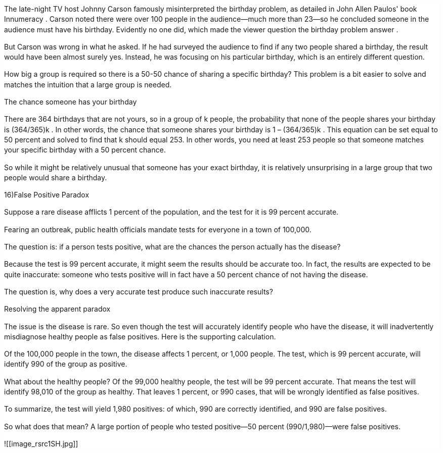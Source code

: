 The late-night TV host Johnny Carson famously misinterpreted the birthday problem, as detailed in John Allen Paulos' book Innumeracy . Carson noted there were over 100 people in the audience—much more than 23—so he concluded someone in the audience must have his birthday. Evidently no one did, which made the viewer question the birthday problem answer .

But Carson was wrong in what he asked. If he had surveyed the audience to find if any two people shared a birthday, the result would have been almost surely yes. Instead, he was focusing on his particular birthday, which is an entirely different question.

How big a group is required so there is a 50-50 chance of sharing a specific birthday? This problem is a bit easier to solve and matches the intuition that a large group is needed.

The chance someone has your birthday

There are 364 birthdays that are not yours, so in a group of k people, the probability that none of the people shares your birthday is (364/365)k . In other words, the chance that someone shares your birthday is 1 – (364/365)k . This equation can be set equal to 50 percent and solved to find that k should equal 253. In other words, you need at least 253 people so that someone matches your specific birthday with a 50 percent chance.

So while it might be relatively unusual that someone has your exact birthday, it is relatively unsurprising in a large group that two people would share a birthday. 

16)False Positive Paradox

Suppose a rare disease afflicts 1 percent of the population, and the test for it is 99 percent accurate.

Fearing an outbreak, public health officials mandate tests for everyone in a town of 100,000.

The question is: if a person tests positive, what are the chances the person actually has the disease?

Because the test is 99 percent accurate, it might seem the results should be accurate too. In fact, the results are expected to be quite inaccurate: someone who tests positive will in fact have a 50 percent chance of not having the disease.

The question is, why does a very accurate test produce such inaccurate results?

Resolving the apparent paradox

The issue is the disease is rare. So even though the test will accurately identify people who have the disease, it will inadvertently misdiagnose healthy people as false positives. Here is the supporting calculation.

Of the 100,000 people in the town, the disease affects 1 percent, or 1,000 people. The test, which is 99 percent accurate, will identify 990 of the group as positive.

What about the healthy people? Of the 99,000 healthy people, the test will be 99 percent accurate. That means the test will identify 98,010 of the group as healthy. That leaves 1 percent, or 990 cases, that will be wrongly identified as false positives.

To summarize, the test will yield 1,980 positives: of which, 990 are correctly identified, and 990 are false positives.

So what does that mean? A large portion of people who tested positive—50 percent (990/1,980)—were false positives.

![[image_rsrc1SH.jpg]]
